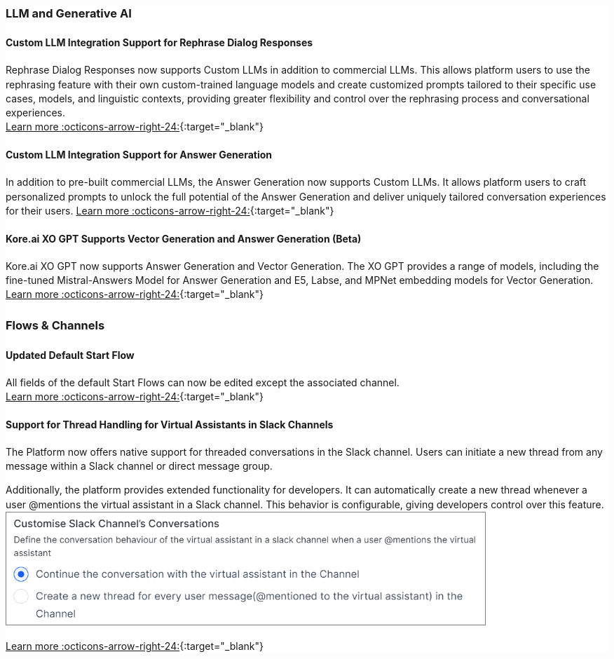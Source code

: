 ### LLM and Generative AI
    
#### Custom LLM Integration Support for Rephrase Dialog Responses  

Rephrase Dialog Responses now supports Custom LLMs in addition to commercial LLMs. This allows platform users to use the rephrasing feature with their own custom-trained language models and create customized prompts tailored to their specific use cases, models, and linguistic contexts, providing greater flexibility and control over the rephrasing process and conversational experiences.  
[Learn more :octicons-arrow-right-24:](../../generative-ai-tools/dynamic-conversations-features.md#rephrase-dialog-responses){:target="_blank"}

#### Custom LLM Integration Support for Answer Generation 

In addition to pre-built commercial LLMs, the Answer Generation now supports Custom LLMs. It allows platform users to craft personalized prompts to unlock the full potential of the Answer Generation and deliver uniquely tailored conversation experiences for their users. [Learn more :octicons-arrow-right-24:](../../generative-ai-tools/dynamic-conversations-features.md#answer-generation){:target="_blank"}

#### Kore.ai XO GPT Supports Vector Generation and Answer Generation (Beta)

Kore.ai XO GPT now supports Answer Generation and Vector Generation. The XO GPT provides a range of models, including the fine-tuned Mistral-Answers Model for Answer Generation and E5, Labse, and MPNet embedding models for Vector Generation. [Learn more :octicons-arrow-right-24:](../../generative-ai-tools/xo-gpt-module.md){:target="_blank"}

### Flows & Channels

#### Updated Default Start Flow

All fields of the default Start Flows can now be edited except the associated channel.  
[Learn more :octicons-arrow-right-24:](../../flows/create-flows.md#the-start-flows){:target="_blank"}

#### Support for Thread Handling for Virtual Assistants in Slack Channels

The Platform now offers native support for threaded conversations in the Slack channel. Users can initiate a new thread from any message within a Slack channel or direct message group.

Additionally, the platform provides extended functionality for developers. It can automatically create a new thread whenever a user \@mentions the virtual assistant in a Slack channel. This behavior is configurable, giving developers control over this feature.  
<img src="../images/slack-channel-customize.png" alt="Slack Channel Configuration" title="Slack Channel Configuration" style="border: 1px solid gray; zoom:70%;">

[Learn more :octicons-arrow-right-24:](../../channels/add-slack-channel.md){:target="_blank"}
